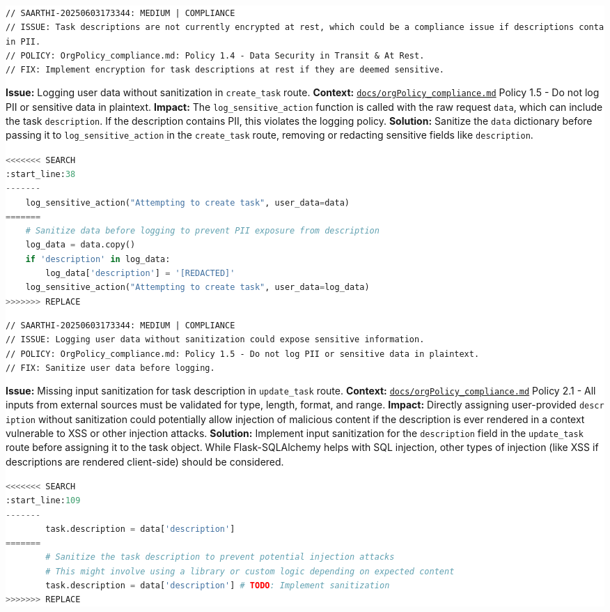 ```
// SAARTHI-20250603173344: MEDIUM | COMPLIANCE
// ISSUE: Task descriptions are not currently encrypted at rest, which could be a compliance issue if descriptions contain PII.
// POLICY: OrgPolicy_compliance.md: Policy 1.4 - Data Security in Transit & At Rest.
// FIX: Implement encryption for task descriptions at rest if they are deemed sensitive.
```

**Issue:** Logging user data without sanitization in `create_task` route.
**Context:** [`docs/orgPolicy_compliance.md`](docs/orgPolicy_compliance.md) Policy 1.5 - Do not log PII or sensitive data in plaintext.
**Impact:** The `log_sensitive_action` function is called with the raw request `data`, which can include the task `description`. If the description contains PII, this violates the logging policy.
**Solution:** Sanitize the `data` dictionary before passing it to `log_sensitive_action` in the `create_task` route, removing or redacting sensitive fields like `description`.

```python
<<<<<<< SEARCH
:start_line:38
-------
    log_sensitive_action("Attempting to create task", user_data=data)
=======
    # Sanitize data before logging to prevent PII exposure from description
    log_data = data.copy()
    if 'description' in log_data:
        log_data['description'] = '[REDACTED]'
    log_sensitive_action("Attempting to create task", user_data=log_data)
>>>>>>> REPLACE
```

```
// SAARTHI-20250603173344: MEDIUM | COMPLIANCE
// ISSUE: Logging user data without sanitization could expose sensitive information.
// POLICY: OrgPolicy_compliance.md: Policy 1.5 - Do not log PII or sensitive data in plaintext.
// FIX: Sanitize user data before logging.
```

**Issue:** Missing input sanitization for task description in `update_task` route.
**Context:** [`docs/orgPolicy_compliance.md`](docs/orgPolicy_compliance.md) Policy 2.1 - All inputs from external sources must be validated for type, length, format, and range.
**Impact:** Directly assigning user-provided `description` without sanitization could potentially allow injection of malicious content if the description is ever rendered in a context vulnerable to XSS or other injection attacks.
**Solution:** Implement input sanitization for the `description` field in the `update_task` route before assigning it to the task object. While Flask-SQLAlchemy helps with SQL injection, other types of injection (like XSS if descriptions are rendered client-side) should be considered.

```python
<<<<<<< SEARCH
:start_line:109
-------
        task.description = data['description']
=======
        # Sanitize the task description to prevent potential injection attacks
        # This might involve using a library or custom logic depending on expected content
        task.description = data['description'] # TODO: Implement sanitization
>>>>>>> REPLACE
```
